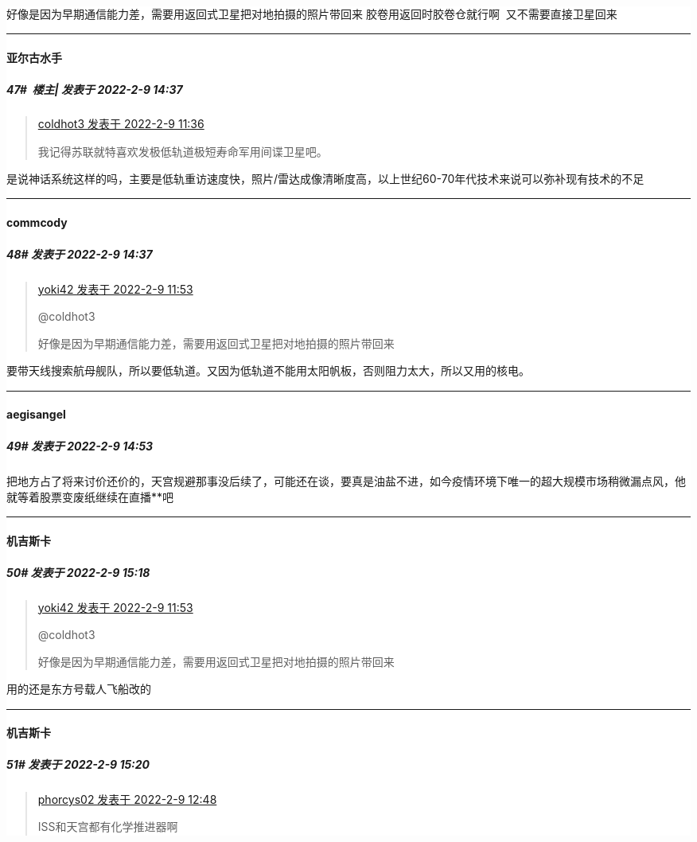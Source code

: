 好像是因为早期通信能力差，需要用返回式卫星把对地拍摄的照片带回来</blockquote>
胶卷用返回时胶卷仓就行啊  又不需要直接卫星回来

*****

####  亚尔古水手  
##### 47#         楼主| 发表于 2022-2-9 14:37

<blockquote><a href="httphttps://bbs.saraba1st.com/2b/forum.php?mod=redirect&amp;goto=findpost&amp;pid=54602295&amp;ptid=2051503" target="_blank">coldhot3 发表于 2022-2-9 11:36</a>

我记得苏联就特喜欢发极低轨道极短寿命军用间谍卫星吧。</blockquote>
是说神话系统这样的吗，主要是低轨重访速度快，照片/雷达成像清晰度高，以上世纪60-70年代技术来说可以弥补现有技术的不足

*****

####  commcody  
##### 48#       发表于 2022-2-9 14:37

<blockquote><a href="httphttps://bbs.saraba1st.com/2b/forum.php?mod=redirect&amp;goto=findpost&amp;pid=54602576&amp;ptid=2051503" target="_blank">yoki42 发表于 2022-2-9 11:53</a>

@coldhot3

好像是因为早期通信能力差，需要用返回式卫星把对地拍摄的照片带回来</blockquote>
要带天线搜索航母舰队，所以要低轨道。又因为低轨道不能用太阳帆板，否则阻力太大，所以又用的核电。

*****

####  aegisangel  
##### 49#       发表于 2022-2-9 14:53

把地方占了将来讨价还价的，天宫规避那事没后续了，可能还在谈，要真是油盐不进，如今疫情环境下唯一的超大规模市场稍微漏点风，他就等着股票变废纸继续在直播**吧

*****

####  机吉斯卡  
##### 50#       发表于 2022-2-9 15:18

<blockquote><a href="httphttps://bbs.saraba1st.com/2b/forum.php?mod=redirect&amp;goto=findpost&amp;pid=54602576&amp;ptid=2051503" target="_blank">yoki42 发表于 2022-2-9 11:53</a>

@coldhot3

好像是因为早期通信能力差，需要用返回式卫星把对地拍摄的照片带回来</blockquote>
用的还是东方号载人飞船改的

*****

####  机吉斯卡  
##### 51#       发表于 2022-2-9 15:20

<blockquote><a href="httphttps://bbs.saraba1st.com/2b/forum.php?mod=redirect&amp;goto=findpost&amp;pid=54603444&amp;ptid=2051503" target="_blank">phorcys02 发表于 2022-2-9 12:48</a>

ISS和天宫都有化学推进器啊
